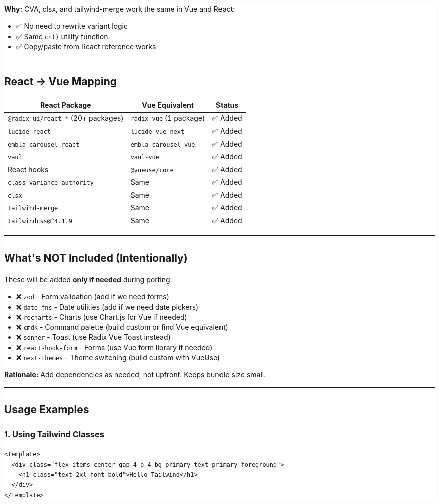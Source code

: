 **Why:** CVA, clsx, and tailwind-merge work the same in Vue and React:
- ✅ No need to rewrite variant logic
- ✅ Same `cn()` utility function
- ✅ Copy/paste from React reference works

---

## React → Vue Mapping

| React Package | Vue Equivalent | Status |
|---------------|----------------|--------|
| `@radix-ui/react-*` (20+ packages) | `radix-vue` (1 package) | ✅ Added |
| `lucide-react` | `lucide-vue-next` | ✅ Added |
| `embla-carousel-react` | `embla-carousel-vue` | ✅ Added |
| `vaul` | `vaul-vue` | ✅ Added |
| React hooks | `@vueuse/core` | ✅ Added |
| `class-variance-authority` | Same | ✅ Added |
| `clsx` | Same | ✅ Added |
| `tailwind-merge` | Same | ✅ Added |
| `tailwindcss@^4.1.9` | Same | ✅ Added |

---

## What's NOT Included (Intentionally)

These will be added **only if needed** during porting:

- ❌ `zod` - Form validation (add if we need forms)
- ❌ `date-fns` - Date utilities (add if we need date pickers)
- ❌ `recharts` - Charts (use Chart.js for Vue if needed)
- ❌ `cmdk` - Command palette (build custom or find Vue equivalent)
- ❌ `sonner` - Toast (use Radix Vue Toast instead)
- ❌ `react-hook-form` - Forms (use Vue form library if needed)
- ❌ `next-themes` - Theme switching (build custom with VueUse)

**Rationale:** Add dependencies as needed, not upfront. Keeps bundle size small.

---

## Usage Examples

### 1. Using Tailwind Classes

```vue
<template>
  <div class="flex items-center gap-4 p-4 bg-primary text-primary-foreground">
    <h1 class="text-2xl font-bold">Hello Tailwind</h1>
  </div>
</template>
```
